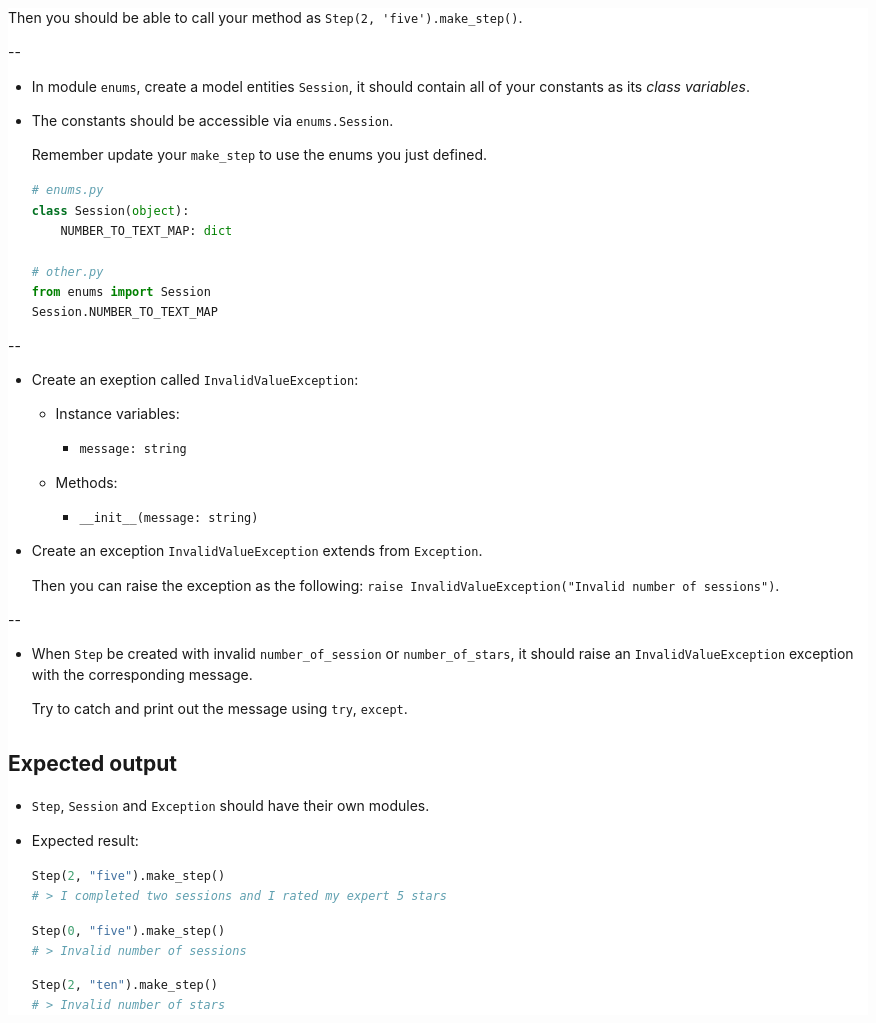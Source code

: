   Then you should be able to call your method as `Step(2, 'five').make_step()`.

--

- In module `enums`, create a model entities `Session`, it should contain all of your constants as its *class variables*.

- The constants should be accessible via `enums.Session`.
  
  Remember update your `make_step` to use the enums you just defined.

  ```python
  # enums.py
  class Session(object):
      NUMBER_TO_TEXT_MAP: dict

  # other.py
  from enums import Session
  Session.NUMBER_TO_TEXT_MAP
  ```

--

- Create an exeption called `InvalidValueException`:

  - Instance variables:
    - `message: string`

  - Methods:
    - `__init__(message: string)`

- Create an exception `InvalidValueException` extends from `Exception`.

  Then you can raise the exception as the following: `raise InvalidValueException("Invalid number of sessions")`.

--

- When `Step` be created with invalid `number_of_session` or `number_of_stars`, it should raise an `InvalidValueException` exception with the corresponding message. 
  
  Try to catch and print out the message using `try`, `except`.

## Expected output

- `Step`, `Session` and `Exception` should have their own modules.

- Expected result:
  ```python
  Step(2, "five").make_step()
  # > I completed two sessions and I rated my expert 5 stars
  ```

  ```python
  Step(0, "five").make_step()
  # > Invalid number of sessions
  ```

  ```python
  Step(2, "ten").make_step()
  # > Invalid number of stars
  ```
